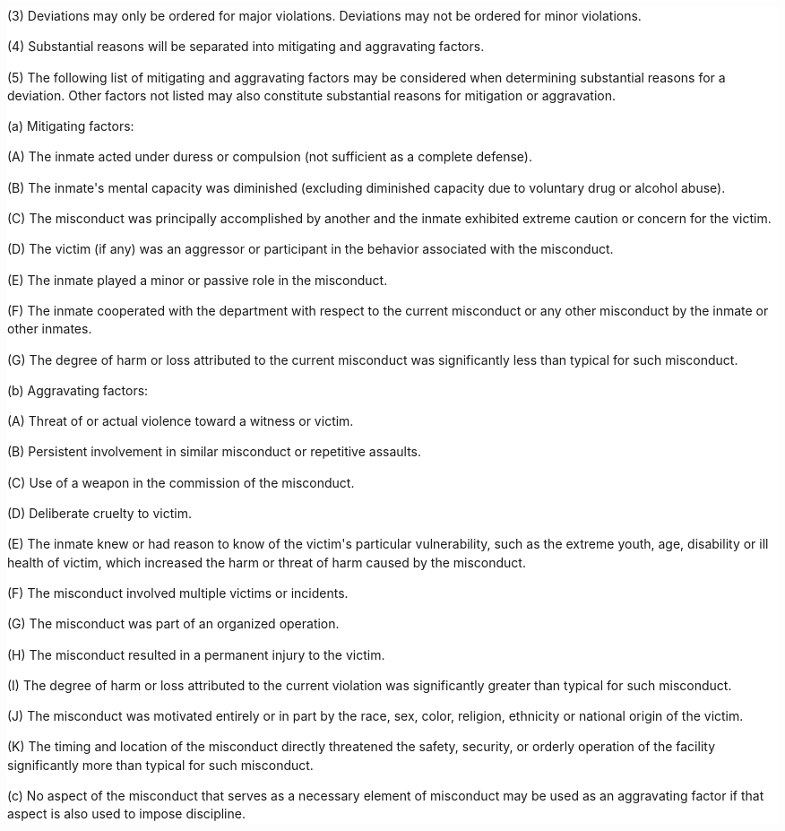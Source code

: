 \(3\) Deviations may only be ordered for major violations. Deviations may not be ordered for minor violations.

\(4\) Substantial reasons will be separated into mitigating and aggravating factors.

\(5\) The following list of mitigating and aggravating factors may be considered when determining substantial reasons for a deviation. Other factors not listed may also constitute substantial reasons for mitigation or aggravation.

\(a\) Mitigating factors:

\(A\) The inmate acted under duress or compulsion \(not sufficient as a complete defense\).

\(B\) The inmate's mental capacity was diminished \(excluding diminished capacity due to voluntary drug or alcohol abuse\).

\(C\) The misconduct was principally accomplished by another and the inmate exhibited extreme caution or concern for the victim.

\(D\) The victim \(if any\) was an aggressor or participant in the behavior associated with the misconduct.

\(E\) The inmate played a minor or passive role in the misconduct.

\(F\) The inmate cooperated with the department with respect to the current misconduct or any other misconduct by the inmate or other inmates.

\(G\) The degree of harm or loss attributed to the current misconduct was significantly less than typical for such misconduct.

\(b\) Aggravating factors:

\(A\) Threat of or actual violence toward a witness or victim.

\(B\) Persistent involvement in similar misconduct or repetitive assaults.

\(C\) Use of a weapon in the commission of the misconduct.

\(D\) Deliberate cruelty to victim.

\(E\) The inmate knew or had reason to know of the victim's particular vulnerability, such as the extreme youth, age, disability or ill health of victim, which increased the harm or threat of harm caused by the misconduct.

\(F\) The misconduct involved multiple victims or incidents.

\(G\) The misconduct was part of an organized operation.

\(H\) The misconduct resulted in a permanent injury to the victim.

\(I\) The degree of harm or loss attributed to the current violation was significantly greater than typical for such misconduct.

\(J\) The misconduct was motivated entirely or in part by the race, sex, color, religion, ethnicity or national origin of the victim.

\(K\) The timing and location of the misconduct directly threatened the safety, security, or orderly operation of the facility significantly more than typical for such misconduct.

\(c\) No aspect of the misconduct that serves as a necessary element of misconduct may be used as an aggravating factor if that aspect is also used to impose discipline.
